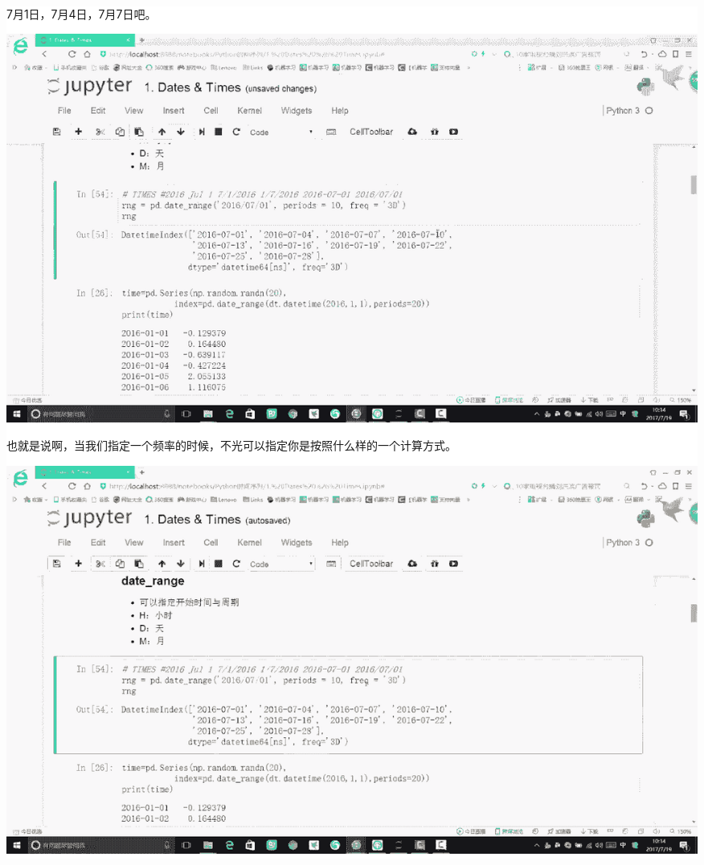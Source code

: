 7月1日，7月4日，7月7日吧。

![](img/3c617104f164302918027fbffcce3694_56.png)

也就是说啊，当我们指定一个频率的时候，不光可以指定你是按照什么样的一个计算方式。

![](img/3c617104f164302918027fbffcce3694_58.png)
